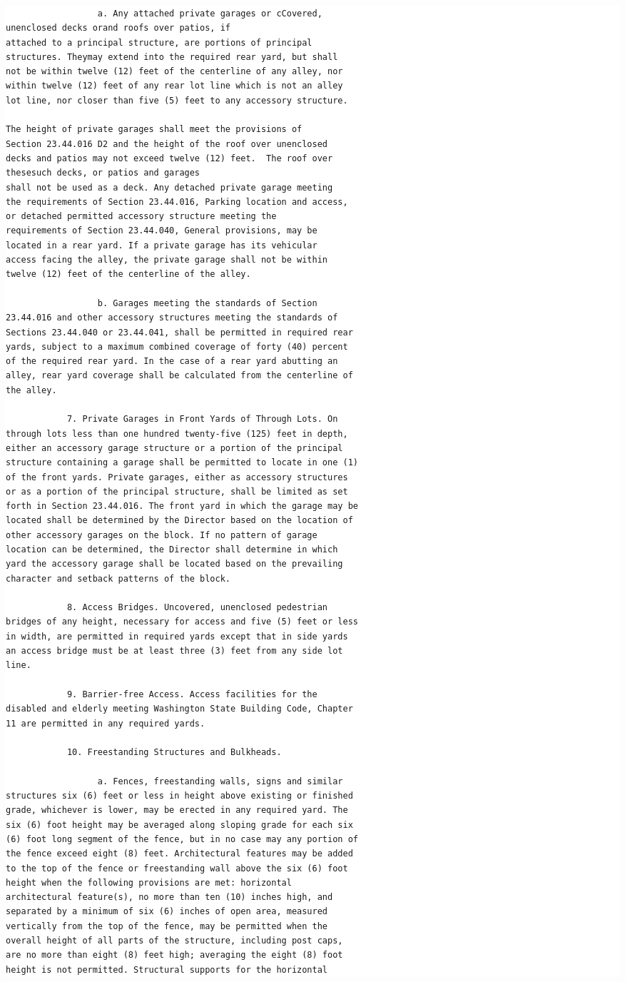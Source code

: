                      a. Any attached private garages or cCovered,  
    unenclosed decks orand roofs over patios, if  
    attached to a principal structure, are portions of principal  
    structures. Theymay extend into the required rear yard, but shall  
    not be within twelve (12) feet of the centerline of any alley, nor  
    within twelve (12) feet of any rear lot line which is not an alley  
    lot line, nor closer than five (5) feet to any accessory structure.  
  
    The height of private garages shall meet the provisions of  
    Section 23.44.016 D2 and the height of the roof over unenclosed  
    decks and patios may not exceed twelve (12) feet.  The roof over  
    thesesuch decks, or patios and garages  
    shall not be used as a deck. Any detached private garage meeting  
    the requirements of Section 23.44.016, Parking location and access,  
    or detached permitted accessory structure meeting the  
    requirements of Section 23.44.040, General provisions, may be  
    located in a rear yard. If a private garage has its vehicular  
    access facing the alley, the private garage shall not be within  
    twelve (12) feet of the centerline of the alley.  
  
                      b. Garages meeting the standards of Section  
    23.44.016 and other accessory structures meeting the standards of  
    Sections 23.44.040 or 23.44.041, shall be permitted in required rear  
    yards, subject to a maximum combined coverage of forty (40) percent  
    of the required rear yard. In the case of a rear yard abutting an  
    alley, rear yard coverage shall be calculated from the centerline of  
    the alley.  
  
                7. Private Garages in Front Yards of Through Lots. On  
    through lots less than one hundred twenty-five (125) feet in depth,  
    either an accessory garage structure or a portion of the principal  
    structure containing a garage shall be permitted to locate in one (1)  
    of the front yards. Private garages, either as accessory structures  
    or as a portion of the principal structure, shall be limited as set  
    forth in Section 23.44.016. The front yard in which the garage may be  
    located shall be determined by the Director based on the location of  
    other accessory garages on the block. If no pattern of garage  
    location can be determined, the Director shall determine in which  
    yard the accessory garage shall be located based on the prevailing  
    character and setback patterns of the block.  
  
                8. Access Bridges. Uncovered, unenclosed pedestrian  
    bridges of any height, necessary for access and five (5) feet or less  
    in width, are permitted in required yards except that in side yards  
    an access bridge must be at least three (3) feet from any side lot  
    line.  
  
                9. Barrier-free Access. Access facilities for the  
    disabled and elderly meeting Washington State Building Code, Chapter  
    11 are permitted in any required yards.  
  
                10. Freestanding Structures and Bulkheads.  
  
                      a. Fences, freestanding walls, signs and similar  
    structures six (6) feet or less in height above existing or finished  
    grade, whichever is lower, may be erected in any required yard. The  
    six (6) foot height may be averaged along sloping grade for each six  
    (6) foot long segment of the fence, but in no case may any portion of  
    the fence exceed eight (8) feet. Architectural features may be added  
    to the top of the fence or freestanding wall above the six (6) foot  
    height when the following provisions are met: horizontal  
    architectural feature(s), no more than ten (10) inches high, and  
    separated by a minimum of six (6) inches of open area, measured  
    vertically from the top of the fence, may be permitted when the  
    overall height of all parts of the structure, including post caps,  
    are no more than eight (8) feet high; averaging the eight (8) foot  
    height is not permitted. Structural supports for the horizontal  